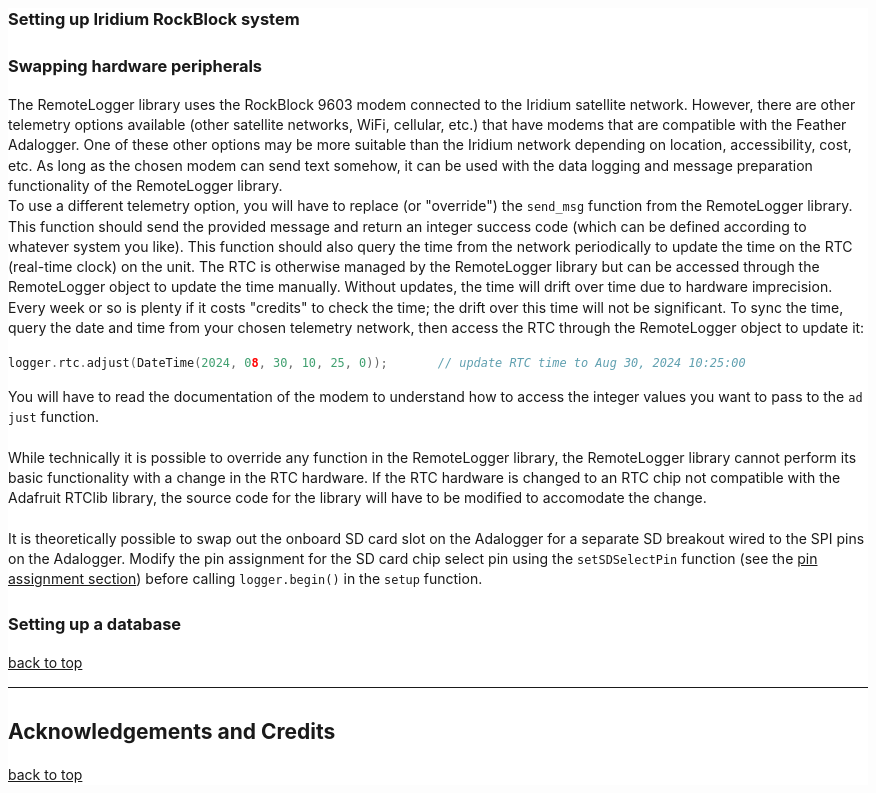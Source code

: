 ### Setting up Iridium RockBlock system
### Swapping hardware peripherals
The RemoteLogger library uses the RockBlock 9603 modem connected to the Iridium satellite network. However, there are other telemetry options available (other satellite networks, WiFi, cellular, etc.) that have modems that are compatible with the Feather Adalogger. One of these other options may be more suitable than the Iridium network depending on location, accessibility, cost, etc. As long as the chosen modem can send text somehow, it can be used with the data logging and message preparation functionality of the RemoteLogger library.<br>
To use a different telemetry option, you will have to replace (or "override") the `send_msg` function from the RemoteLogger library. This function should send the provided message and return an integer success code (which can be defined according to whatever system you like). This function should also query the time from the network periodically to update the time on the RTC (real-time clock) on the unit. The RTC is otherwise managed by the RemoteLogger library but can be accessed through the RemoteLogger object to update the time manually. Without updates, the time will drift over time due to hardware imprecision. Every week or so is plenty if it costs "credits" to check the time; the drift over this time will not be significant. To sync the time, query the date and time from your chosen telemetry network, then access the RTC through the RemoteLogger object to update it:
```c++
logger.rtc.adjust(DateTime(2024, 08, 30, 10, 25, 0));       // update RTC time to Aug 30, 2024 10:25:00
```
You will have to read the documentation of the modem to understand how to access the integer values you want to pass to the `adjust` function.<br><br>
While technically it is possible to override any function in the RemoteLogger library, the RemoteLogger library cannot perform its basic functionality with a change in the RTC hardware. If the RTC hardware is changed to an RTC chip not compatible with the Adafruit RTClib library, the source code for the library will have to be modified to accomodate the change.<br><br>
It is theoretically possible to swap out the onboard SD card slot on the Adalogger for a separate SD breakout wired to the SPI pins on the Adalogger. Modify the pin assignment for the SD card chip select pin using the `setSDSelectPin` function (see the [pin assignment section](#pin-assignment)) before calling `logger.begin()` in the `setup` function.
### Setting up a database

[back to top](#table-of-contents)

----

## Acknowledgements and Credits

[back to top](#table-of-contents)
